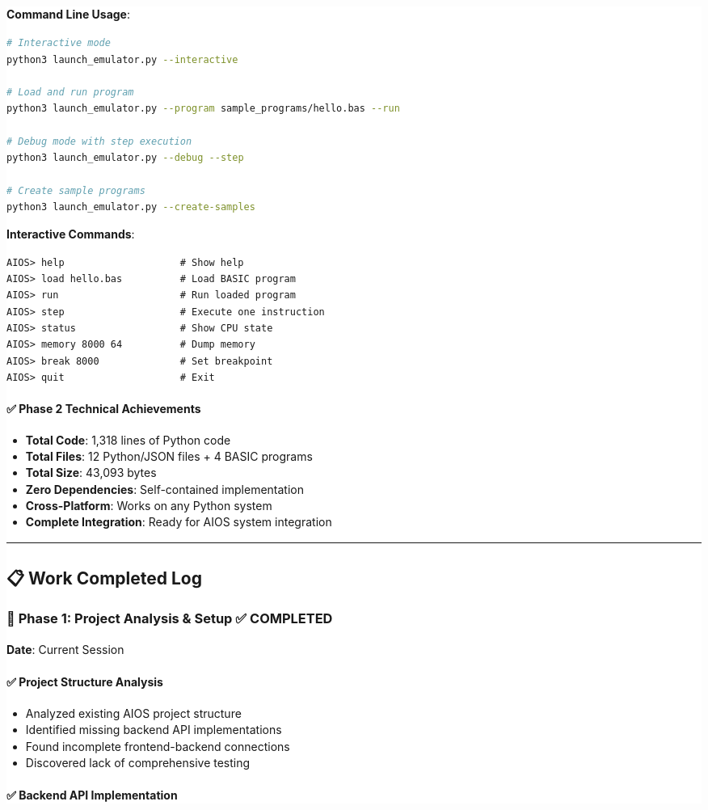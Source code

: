**Command Line Usage**:

```bash
# Interactive mode
python3 launch_emulator.py --interactive

# Load and run program
python3 launch_emulator.py --program sample_programs/hello.bas --run

# Debug mode with step execution
python3 launch_emulator.py --debug --step

# Create sample programs
python3 launch_emulator.py --create-samples
```

**Interactive Commands**:

```
AIOS> help                    # Show help
AIOS> load hello.bas          # Load BASIC program
AIOS> run                     # Run loaded program
AIOS> step                    # Execute one instruction
AIOS> status                  # Show CPU state
AIOS> memory 8000 64          # Dump memory
AIOS> break 8000              # Set breakpoint
AIOS> quit                    # Exit
```

#### ✅ **Phase 2 Technical Achievements**

- **Total Code**: 1,318 lines of Python code
- **Total Files**: 12 Python/JSON files + 4 BASIC programs
- **Total Size**: 43,093 bytes
- **Zero Dependencies**: Self-contained implementation
- **Cross-Platform**: Works on any Python system
- **Complete Integration**: Ready for AIOS system integration

---

## 📋 Work Completed Log

### 🚀 **Phase 1: Project Analysis & Setup** ✅ COMPLETED

**Date**: Current Session

#### ✅ **Project Structure Analysis**

- Analyzed existing AIOS project structure
- Identified missing backend API implementations
- Found incomplete frontend-backend connections
- Discovered lack of comprehensive testing

#### ✅ **Backend API Implementation**

